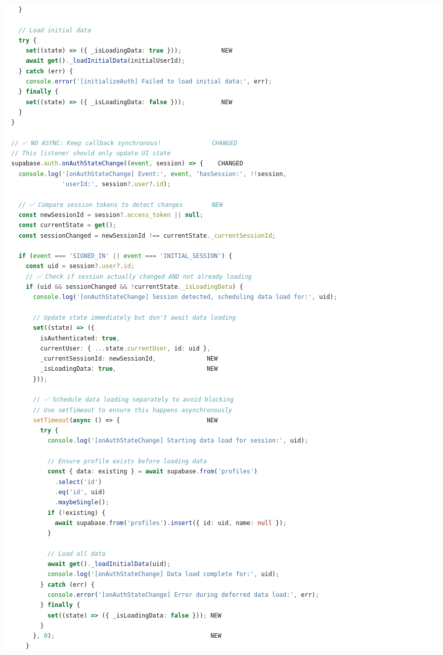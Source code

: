 ```typescript
    }
    
    // Load initial data
    try {
      set((state) => ({ _isLoadingData: true }));           NEW
      await get()._loadInitialData(initialUserId);
    } catch (err) {
      console.error('[initializeAuth] Failed to load initial data:', err);
    } finally {
      set((state) => ({ _isLoadingData: false }));          NEW
    }
  }
  
  // ✅ NO ASYNC: Keep callback synchronous!              CHANGED
  // This listener should only update UI state
  supabase.auth.onAuthStateChange((event, session) => {    CHANGED
    console.log('[onAuthStateChange] Event:', event, 'hasSession:', !!session, 
                'userId:', session?.user?.id);
    
    // ✅ Compare session tokens to detect changes        NEW
    const newSessionId = session?.access_token || null;
    const currentState = get();
    const sessionChanged = newSessionId !== currentState._currentSessionId;
    
    if (event === 'SIGNED_IN' || event === 'INITIAL_SESSION') {
      const uid = session?.user?.id;
      // ✅ Check if session actually changed AND not already loading
      if (uid && sessionChanged && !currentState._isLoadingData) {
        console.log('[onAuthStateChange] Session detected, scheduling data load for:', uid);
        
        // Update state immediately but don't await data loading
        set((state) => ({ 
          isAuthenticated: true, 
          currentUser: { ...state.currentUser, id: uid },
          _currentSessionId: newSessionId,              NEW
          _isLoadingData: true,                         NEW
        }));
        
        // ✅ Schedule data loading separately to avoid blocking
        // Use setTimeout to ensure this happens asynchronously
        setTimeout(async () => {                        NEW
          try {
            console.log('[onAuthStateChange] Starting data load for session:', uid);
            
            // Ensure profile exists before loading data
            const { data: existing } = await supabase.from('profiles')
              .select('id')
              .eq('id', uid)
              .maybeSingle();
            if (!existing) {
              await supabase.from('profiles').insert({ id: uid, name: null });
            }
            
            // Load all data
            await get()._loadInitialData(uid);
            console.log('[onAuthStateChange] Data load complete for:', uid);
          } catch (err) {
            console.error('[onAuthStateChange] Error during deferred data load:', err);
          } finally {
            set((state) => ({ _isLoadingData: false })); NEW
          }
        }, 0);                                           NEW
      }
```